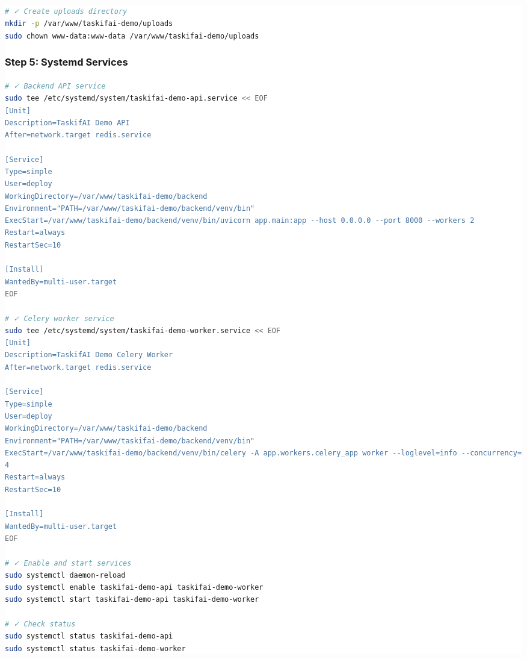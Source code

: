 ```bash
# ✓ Create uploads directory
mkdir -p /var/www/taskifai-demo/uploads
sudo chown www-data:www-data /var/www/taskifai-demo/uploads
```

### Step 5: Systemd Services

```bash
# ✓ Backend API service
sudo tee /etc/systemd/system/taskifai-demo-api.service << EOF
[Unit]
Description=TaskifAI Demo API
After=network.target redis.service

[Service]
Type=simple
User=deploy
WorkingDirectory=/var/www/taskifai-demo/backend
Environment="PATH=/var/www/taskifai-demo/backend/venv/bin"
ExecStart=/var/www/taskifai-demo/backend/venv/bin/uvicorn app.main:app --host 0.0.0.0 --port 8000 --workers 2
Restart=always
RestartSec=10

[Install]
WantedBy=multi-user.target
EOF

# ✓ Celery worker service
sudo tee /etc/systemd/system/taskifai-demo-worker.service << EOF
[Unit]
Description=TaskifAI Demo Celery Worker
After=network.target redis.service

[Service]
Type=simple
User=deploy
WorkingDirectory=/var/www/taskifai-demo/backend
Environment="PATH=/var/www/taskifai-demo/backend/venv/bin"
ExecStart=/var/www/taskifai-demo/backend/venv/bin/celery -A app.workers.celery_app worker --loglevel=info --concurrency=4
Restart=always
RestartSec=10

[Install]
WantedBy=multi-user.target
EOF

# ✓ Enable and start services
sudo systemctl daemon-reload
sudo systemctl enable taskifai-demo-api taskifai-demo-worker
sudo systemctl start taskifai-demo-api taskifai-demo-worker

# ✓ Check status
sudo systemctl status taskifai-demo-api
sudo systemctl status taskifai-demo-worker
```
